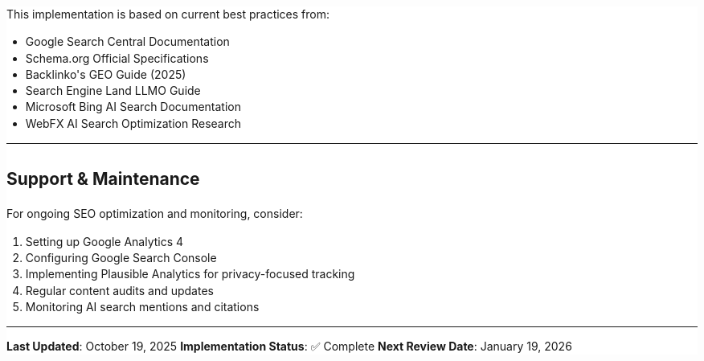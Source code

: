 This implementation is based on current best practices from:
- Google Search Central Documentation
- Schema.org Official Specifications
- Backlinko's GEO Guide (2025)
- Search Engine Land LLMO Guide
- Microsoft Bing AI Search Documentation
- WebFX AI Search Optimization Research

---

## Support & Maintenance

For ongoing SEO optimization and monitoring, consider:
1. Setting up Google Analytics 4
2. Configuring Google Search Console
3. Implementing Plausible Analytics for privacy-focused tracking
4. Regular content audits and updates
5. Monitoring AI search mentions and citations

---

**Last Updated**: October 19, 2025
**Implementation Status**: ✅ Complete
**Next Review Date**: January 19, 2026
